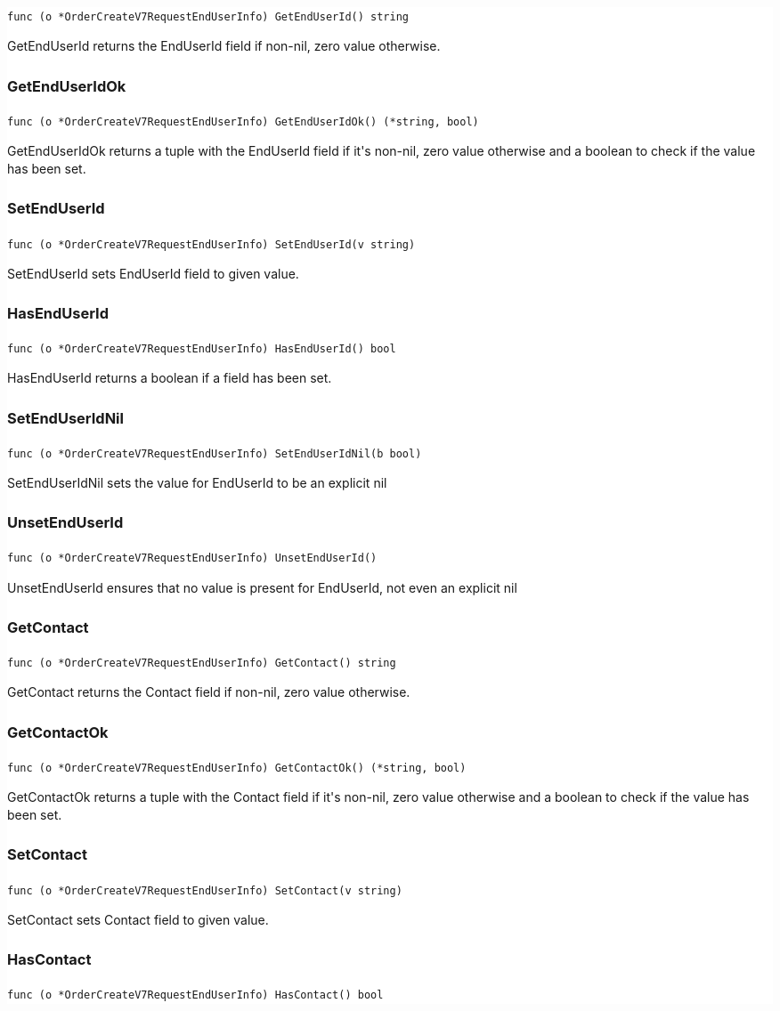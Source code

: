 `func (o *OrderCreateV7RequestEndUserInfo) GetEndUserId() string`

GetEndUserId returns the EndUserId field if non-nil, zero value otherwise.

### GetEndUserIdOk

`func (o *OrderCreateV7RequestEndUserInfo) GetEndUserIdOk() (*string, bool)`

GetEndUserIdOk returns a tuple with the EndUserId field if it's non-nil, zero value otherwise
and a boolean to check if the value has been set.

### SetEndUserId

`func (o *OrderCreateV7RequestEndUserInfo) SetEndUserId(v string)`

SetEndUserId sets EndUserId field to given value.

### HasEndUserId

`func (o *OrderCreateV7RequestEndUserInfo) HasEndUserId() bool`

HasEndUserId returns a boolean if a field has been set.

### SetEndUserIdNil

`func (o *OrderCreateV7RequestEndUserInfo) SetEndUserIdNil(b bool)`

 SetEndUserIdNil sets the value for EndUserId to be an explicit nil

### UnsetEndUserId
`func (o *OrderCreateV7RequestEndUserInfo) UnsetEndUserId()`

UnsetEndUserId ensures that no value is present for EndUserId, not even an explicit nil
### GetContact

`func (o *OrderCreateV7RequestEndUserInfo) GetContact() string`

GetContact returns the Contact field if non-nil, zero value otherwise.

### GetContactOk

`func (o *OrderCreateV7RequestEndUserInfo) GetContactOk() (*string, bool)`

GetContactOk returns a tuple with the Contact field if it's non-nil, zero value otherwise
and a boolean to check if the value has been set.

### SetContact

`func (o *OrderCreateV7RequestEndUserInfo) SetContact(v string)`

SetContact sets Contact field to given value.

### HasContact

`func (o *OrderCreateV7RequestEndUserInfo) HasContact() bool`
